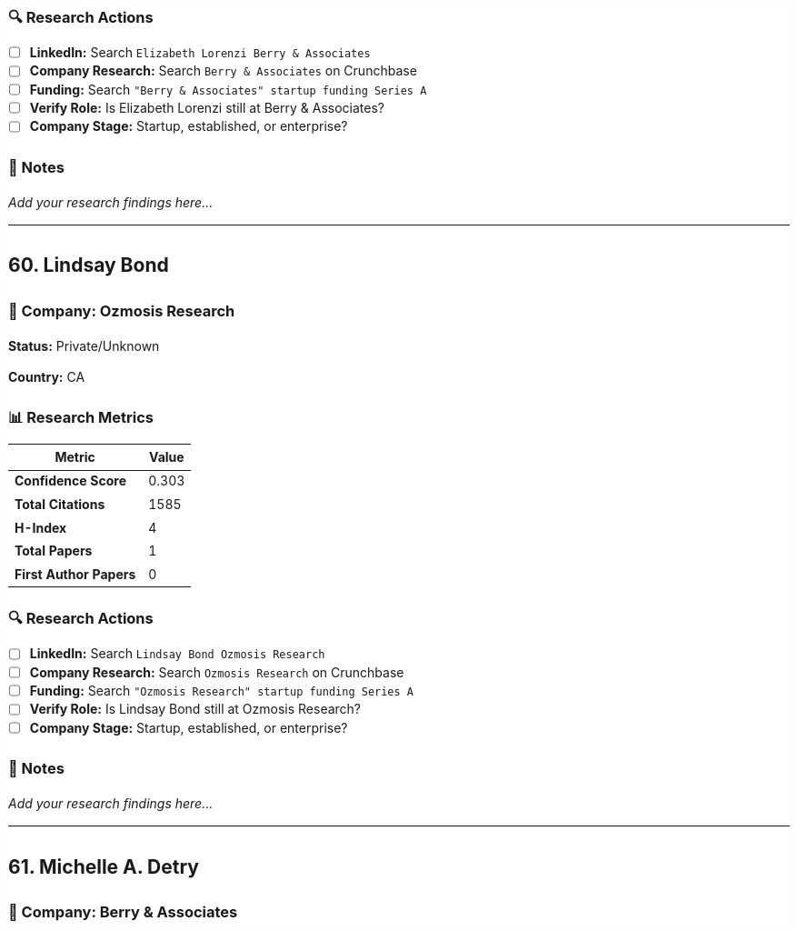 ### 🔍 Research Actions

- [ ] **LinkedIn:** Search `Elizabeth Lorenzi Berry & Associates`
- [ ] **Company Research:** Search `Berry & Associates` on Crunchbase
- [ ] **Funding:** Search `"Berry & Associates" startup funding Series A`
- [ ] **Verify Role:** Is Elizabeth Lorenzi still at Berry & Associates?
- [ ] **Company Stage:** Startup, established, or enterprise?

### 📝 Notes

_Add your research findings here..._

---

## 60. Lindsay Bond

### 🏢 Company: Ozmosis Research

**Status:** Private/Unknown

**Country:** CA

### 📊 Research Metrics

| Metric | Value |
|--------|-------|
| **Confidence Score** | 0.303 |
| **Total Citations** | 1585 |
| **H-Index** | 4 |
| **Total Papers** | 1 |
| **First Author Papers** | 0 |

### 🔍 Research Actions

- [ ] **LinkedIn:** Search `Lindsay Bond Ozmosis Research`
- [ ] **Company Research:** Search `Ozmosis Research` on Crunchbase
- [ ] **Funding:** Search `"Ozmosis Research" startup funding Series A`
- [ ] **Verify Role:** Is Lindsay Bond still at Ozmosis Research?
- [ ] **Company Stage:** Startup, established, or enterprise?

### 📝 Notes

_Add your research findings here..._

---

## 61. Michelle A. Detry

### 🏢 Company: Berry & Associates
